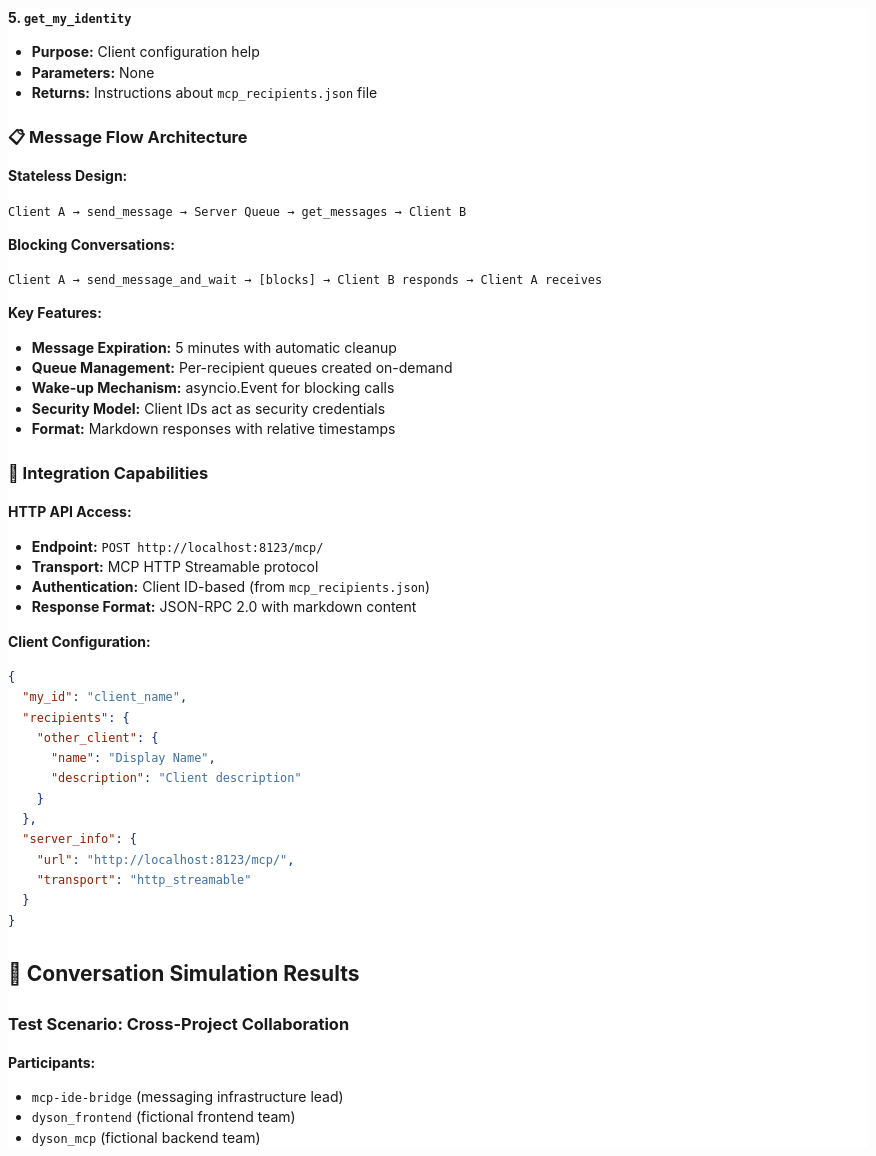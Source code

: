 **5. `get_my_identity`**
- **Purpose:** Client configuration help
- **Parameters:** None
- **Returns:** Instructions about `mcp_recipients.json` file

### 📋 Message Flow Architecture

**Stateless Design:**
```
Client A → send_message → Server Queue → get_messages → Client B
```

**Blocking Conversations:**
```
Client A → send_message_and_wait → [blocks] → Client B responds → Client A receives
```

**Key Features:**
- **Message Expiration:** 5 minutes with automatic cleanup
- **Queue Management:** Per-recipient queues created on-demand
- **Wake-up Mechanism:** asyncio.Event for blocking calls
- **Security Model:** Client IDs act as security credentials
- **Format:** Markdown responses with relative timestamps

### 🔌 Integration Capabilities

**HTTP API Access:**
- **Endpoint:** `POST http://localhost:8123/mcp/`
- **Transport:** MCP HTTP Streamable protocol
- **Authentication:** Client ID-based (from `mcp_recipients.json`)
- **Response Format:** JSON-RPC 2.0 with markdown content

**Client Configuration:**
```json
{
  "my_id": "client_name",
  "recipients": {
    "other_client": {
      "name": "Display Name",
      "description": "Client description"
    }
  },
  "server_info": {
    "url": "http://localhost:8123/mcp/",
    "transport": "http_streamable"
  }
}
```

## 💬 Conversation Simulation Results

### Test Scenario: Cross-Project Collaboration

**Participants:**
- `mcp-ide-bridge` (messaging infrastructure lead)
- `dyson_frontend` (fictional frontend team)
- `dyson_mcp` (fictional backend team)
